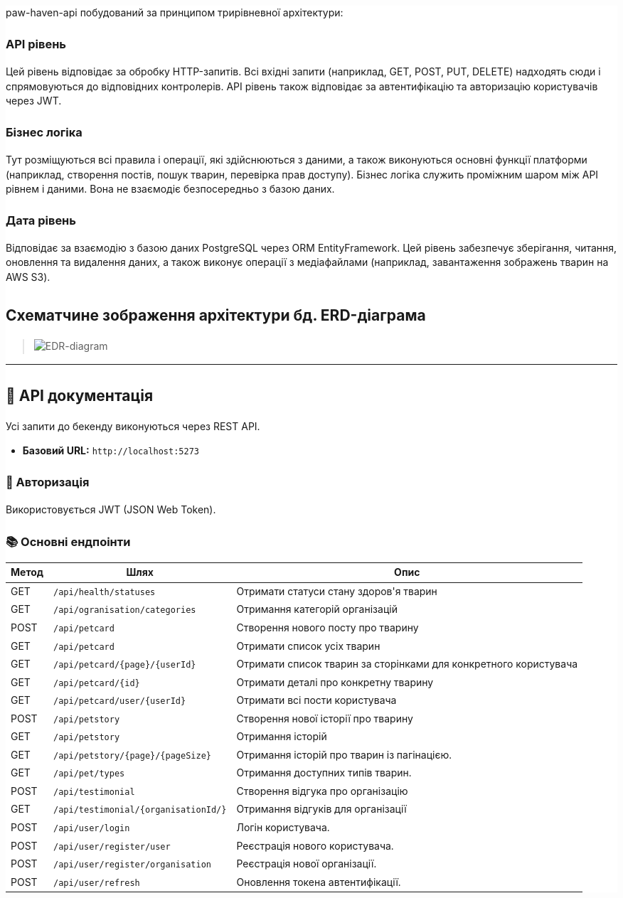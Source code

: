 paw-haven-api побудований за принципом трирівневної архітектури:

### API рівень
Цей рівень відповідає за обробку HTTP-запитів. Всі вхідні запити (наприклад, GET, POST, PUT, DELETE) надходять сюди і спрямовуються до відповідних контролерів. API рівень також відповідає за автентифікацію та авторизацію користувачів через JWT.

### Бізнес логіка
Тут розміщуються всі правила і операції, які здійснюються з даними, а також виконуються основні функції платформи (наприклад, створення постів, пошук тварин, перевірка прав доступу). Бізнес логіка служить проміжним шаром між API рівнем і даними. Вона не взаємодіє безпосередньо з базою даних.

### Дата рівень
Відповідає за взаємодію з базою даних PostgreSQL через ORM EntityFramework. Цей рівень забезпечує зберігання, читання, оновлення та видалення даних, а також виконує операції з медіафайлами (наприклад, завантаження зображень тварин на AWS S3).

## Схематчине зображення архітектури бд. ERD-діаграма
>![EDR-diagram](https://paw-haven-app.s3.amazonaws.com/2d87c334-24e3-427a-9ed4-061e43904da6.png)
---
## 📡 API документація

Усі запити до бекенду виконуються через REST API.

- **Базовий URL:** `http://localhost:5273`

### 🔐 Авторизація
Використовується JWT (JSON Web Token).

### 📚 Основні ендпоінти

| Метод | Шлях                             | Опис                              |
|-------|----------------------------------|-----------------------------------|
| GET   | `/api/health/statuses`           | Отримати статуси стану здоров'я тварин     |
| GET   | `/api/ogranisation/categories`   | Отримання категорій організацій                 |
| POST  | `/api/petcard`                   | Створення нового посту про тварину       |
| GET   | `/api/petcard`                   | Отримати список усіх тварин   |
| GET   | `/api/petcard/{page}/{userId}`   | Отримати список тварин за сторінками для конкретного користувача    |
| GET   | `/api/petcard/{id}`              | 	Отримати деталі про конкретну тварину                     |
| GET   | `/api/petcard/user/{userId}`     | 	Отримати всі пости користувача    |
| POST  | `/api/petstory`                  | Створення нової історії про тварину    |
| GET   | `/api/petstory`                  | 	Отримання історій   |
| GET   | `/api/petstory/{page}/{pageSize}`| Отримання історій про тварин із пагінацією.    |
| GET   | `/api/pet/types`                 | Отримання доступних типів тварин.    |
| POST  | `/api/testimonial`               | Створення відгука про організацію    |
| GET   | `/api/testimonial/{organisationId/}`| Отримання відгуків для організації  |
| POST  | `/api/user/login`                | Логін користувача.  |
| POST  | `/api/user/register/user`        | Реєстрація нового користувача.  |
| POST  | `/api/user/register/organisation`| Реєстрація нової організації.  |
| POST  | `/api/user/refresh`              | Оновлення токена автентифікації.  |